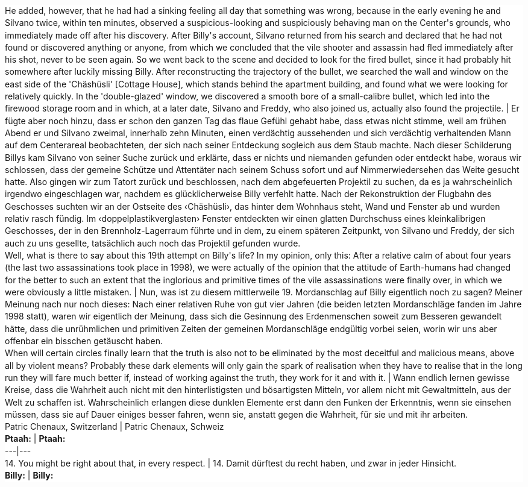 He added, however, that he had had a sinking feeling all day that something was wrong, because in the early evening he and Silvano twice, within ten minutes, observed a suspicious-looking and suspiciously behaving man on the Center's grounds, who immediately made off after his discovery. After Billy's account, Silvano returned from his search and declared that he had not found or discovered anything or anyone, from which we concluded that the vile shooter and assassin had fled immediately after his shot, never to be seen again. So we went back to the scene and decided to look for the fired bullet, since it had probably hit somewhere after luckily missing Billy. After reconstructing the trajectory of the bullet, we searched the wall and window on the east side of the 'Chäshüsli' [Cottage House], which stands behind the apartment building, and found what we were looking for relatively quickly. In the 'double-glazed' window, we discovered a smooth bore of a small-calibre bullet, which led into the firewood storage room and in which, at a later date, Silvano and Freddy, who also joined us, actually also found the projectile.  | Er fügte aber noch hinzu, dass er schon den ganzen Tag das flaue Gefühl gehabt habe, dass etwas nicht stimme, weil am frühen Abend er und Silvano zweimal, innerhalb zehn Minuten, einen verdächtig aussehenden und sich verdächtig verhaltenden Mann auf dem Centerareal beobachteten, der sich nach seiner Entdeckung sogleich aus dem Staub machte. Nach dieser Schilderung Billys kam Silvano von seiner Suche zurück und erklärte, dass er nichts und niemanden gefunden oder entdeckt habe, woraus wir schlossen, dass der gemeine Schütze und Attentäter nach seinem Schuss sofort und auf Nimmerwiedersehen das Weite gesucht hatte. Also gingen wir zum Tatort zurück und beschlossen, nach dem abgefeuerten Projektil zu suchen, da es ja wahrscheinlich irgendwo eingeschlagen war, nachdem es glücklicherweise Billy verfehlt hatte. Nach der Rekonstruktion der Flugbahn des Geschosses suchten wir an der Ostseite des ‹Chäshüsli›, das hinter dem Wohnhaus steht, Wand und Fenster ab und wurden relativ rasch fündig. Im ‹doppelplastikverglasten› Fenster entdeckten wir einen glatten Durchschuss eines kleinkalibrigen Geschosses, der in den Brennholz-Lagerraum führte und in dem, zu einem späteren Zeitpunkt, von Silvano und Freddy, der sich auch zu uns gesellte, tatsächlich auch noch das Projektil gefunden wurde.   
Well, what is there to say about this 19th attempt on Billy's life? In my opinion, only this: After a relative calm of about four years (the last two assassinations took place in 1998), we were actually of the opinion that the attitude of Earth-humans had changed for the better to such an extent that the inglorious and primitive times of the vile assassinations were finally over, in which we were obviously a little mistaken.  | Nun, was ist zu diesem mittlerweile 19. Mordanschlag auf Billy eigentlich noch zu sagen? Meiner Meinung nach nur noch dieses: Nach einer relativen Ruhe von gut vier Jahren (die beiden letzten Mordanschläge fanden im Jahre 1998 statt), waren wir eigentlich der Meinung, dass sich die Gesinnung des Erdenmenschen soweit zum Besseren gewandelt hätte, dass die unrühmlichen und primitiven Zeiten der gemeinen Mordanschläge endgültig vorbei seien, worin wir uns aber offenbar ein bisschen getäuscht haben.   
When will certain circles finally learn that the truth is also not to be eliminated by the most deceitful and malicious means, above all by violent means? Probably these dark elements will only gain the spark of realisation when they have to realise that in the long run they will fare much better if, instead of working against the truth, they work for it and with it.  | Wann endlich lernen gewisse Kreise, dass die Wahrheit auch nicht mit den hinterlistigsten und bösartigsten Mitteln, vor allem nicht mit Gewaltmitteln, aus der Welt zu schaffen ist. Wahrscheinlich erlangen diese dunklen Elemente erst dann den Funken der Erkenntnis, wenn sie einsehen müssen, dass sie auf Dauer einiges besser fahren, wenn sie, anstatt gegen die Wahrheit, für sie und mit ihr arbeiten.   
Patric Chenaux, Switzerland  | Patric Chenaux, Schweiz   
**Ptaah:** | **Ptaah:**  
---|---  
14. You might be right about that, in every respect.  | 14. Damit dürftest du recht haben, und zwar in jeder Hinsicht.   
**Billy:** | **Billy:**  
